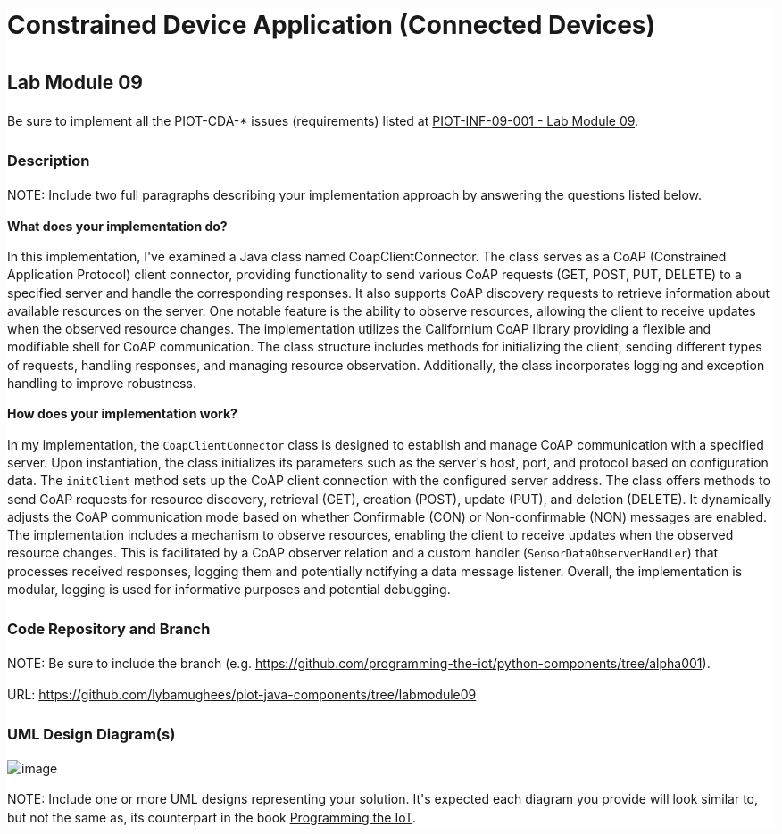 # Constrained Device Application (Connected Devices)

## Lab Module 09

Be sure to implement all the PIOT-CDA-* issues (requirements) listed at [PIOT-INF-09-001 - Lab Module 09](https://github.com/orgs/programming-the-iot/projects/1#column-10488503).

### Description

NOTE: Include two full paragraphs describing your implementation approach by answering the questions listed below.

**What does your implementation do?**

In this implementation, I've examined a Java class named CoapClientConnector. The class serves as a CoAP (Constrained Application Protocol) client connector, providing functionality to send various CoAP requests (GET, POST, PUT, DELETE) to a specified server and handle the corresponding responses. It also supports CoAP discovery requests to retrieve information about available resources on the server. One notable feature is the ability to observe resources, allowing the client to receive updates when the observed resource changes. The implementation utilizes the Californium CoAP library providing a flexible and modifiable shell for CoAP communication. The class structure includes methods for initializing the client, sending different types of requests, handling responses, and managing resource observation. Additionally, the class incorporates logging and exception handling to improve robustness.

**How does your implementation work?**

In my implementation, the `CoapClientConnector` class is designed to establish and manage CoAP communication with a specified server. Upon instantiation, the class initializes its parameters such as the server's host, port, and protocol based on configuration data. The `initClient` method sets up the CoAP client connection with the configured server address. The class offers methods to send CoAP requests for resource discovery, retrieval (GET), creation (POST), update (PUT), and deletion (DELETE). It dynamically adjusts the CoAP communication mode based on whether Confirmable (CON) or Non-confirmable (NON) messages are enabled. The implementation includes a mechanism to observe resources, enabling the client to receive updates when the observed resource changes. This is facilitated by a CoAP observer relation and a custom handler (`SensorDataObserverHandler`) that processes received responses, logging them and potentially notifying a data message listener. Overall, the implementation is modular, logging is used for informative purposes and potential debugging.

### Code Repository and Branch

NOTE: Be sure to include the branch (e.g. https://github.com/programming-the-iot/python-components/tree/alpha001).

URL: https://github.com/lybamughees/piot-java-components/tree/labmodule09

### UML Design Diagram(s)
<img width="713" alt="image" src="https://github.com/lybamughees/book-exercise-docs/assets/66569488/3eb17629-53a6-4fcb-904b-630bbe1fbd27">

NOTE: Include one or more UML designs representing your solution. It's expected each
diagram you provide will look similar to, but not the same as, its counterpart in the
book [Programming the IoT](https://learning.oreilly.com/library/view/programming-the-internet/9781492081401/).

